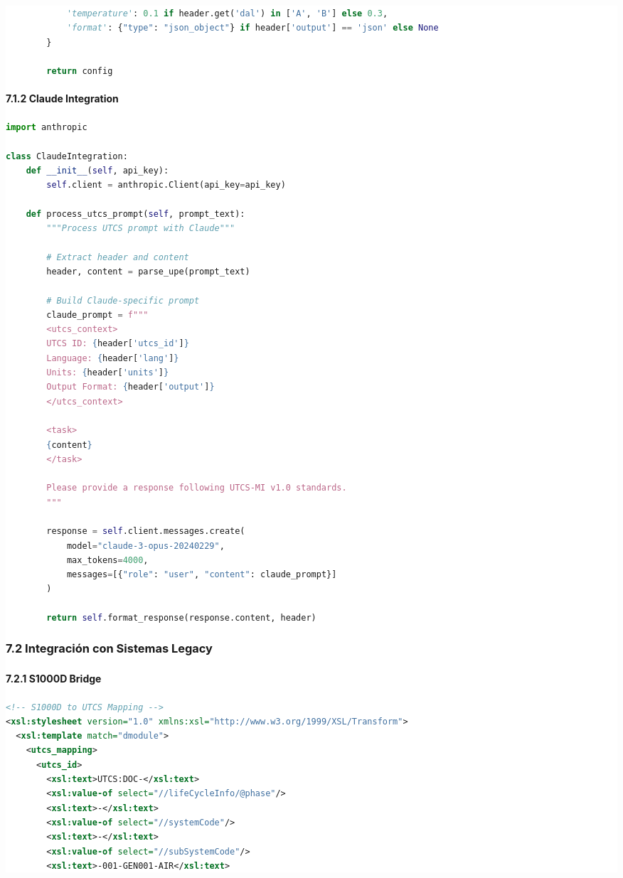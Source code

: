```python
            'temperature': 0.1 if header.get('dal') in ['A', 'B'] else 0.3,
            'format': {"type": "json_object"} if header['output'] == 'json' else None
        }
        
        return config
```

#### **7.1.2 Claude Integration**

```python
import anthropic

class ClaudeIntegration:
    def __init__(self, api_key):
        self.client = anthropic.Client(api_key=api_key)
        
    def process_utcs_prompt(self, prompt_text):
        """Process UTCS prompt with Claude"""
        
        # Extract header and content
        header, content = parse_upe(prompt_text)
        
        # Build Claude-specific prompt
        claude_prompt = f"""
        <utcs_context>
        UTCS ID: {header['utcs_id']}
        Language: {header['lang']}
        Units: {header['units']}
        Output Format: {header['output']}
        </utcs_context>
        
        <task>
        {content}
        </task>
        
        Please provide a response following UTCS-MI v1.0 standards.
        """
        
        response = self.client.messages.create(
            model="claude-3-opus-20240229",
            max_tokens=4000,
            messages=[{"role": "user", "content": claude_prompt}]
        )
        
        return self.format_response(response.content, header)
```

### **7.2 Integración con Sistemas Legacy**

#### **7.2.1 S1000D Bridge**

```xml
<!-- S1000D to UTCS Mapping -->
<xsl:stylesheet version="1.0" xmlns:xsl="http://www.w3.org/1999/XSL/Transform">
  <xsl:template match="dmodule">
    <utcs_mapping>
      <utcs_id>
        <xsl:text>UTCS:DOC-</xsl:text>
        <xsl:value-of select="//lifeCycleInfo/@phase"/>
        <xsl:text>-</xsl:text>
        <xsl:value-of select="//systemCode"/>
        <xsl:text>-</xsl:text>
        <xsl:value-of select="//subSystemCode"/>
        <xsl:text>-001-GEN001-AIR</xsl:text>
```